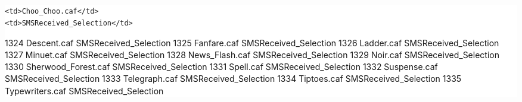	<td>Choo_Choo.caf</td>
	<td>SMSReceived_Selection</td>
</tr>
<tr>
	<td>1324</td>
	<td>Descent.caf</td>
	<td>SMSReceived_Selection</td>
</tr>
<tr>
	<td>1325</td>
	<td>Fanfare.caf</td>
	<td>SMSReceived_Selection</td>
</tr>
<tr>
	<td>1326</td>
	<td>Ladder.caf</td>
	<td>SMSReceived_Selection</td>
</tr>
<tr>
	<td>1327</td>
	<td>Minuet.caf</td>
	<td>SMSReceived_Selection</td>
</tr>
<tr>
	<td>1328</td>
	<td>News_Flash.caf</td>
	<td>SMSReceived_Selection</td>
</tr>
<tr>
	<td>1329</td>
	<td>Noir.caf</td>
	<td>SMSReceived_Selection</td>
</tr>
<tr>
	<td>1330</td>
	<td>Sherwood_Forest.caf</td>
	<td>SMSReceived_Selection</td>
</tr>
<tr>
	<td>1331</td>
	<td>Spell.caf</td>
	<td>SMSReceived_Selection</td>
</tr>
<tr>
	<td>1332</td>
	<td>Suspense.caf</td>
	<td>SMSReceived_Selection</td>
</tr>
<tr>
	<td>1333</td>
	<td>Telegraph.caf</td>
	<td>SMSReceived_Selection</td>
</tr>
<tr>
	<td>1334</td>
	<td>Tiptoes.caf</td>
	<td>SMSReceived_Selection</td>
</tr>
<tr>
	<td>1335</td>
	<td>Typewriters.caf</td>
	<td>SMSReceived_Selection</td>
</tr>
<tr>